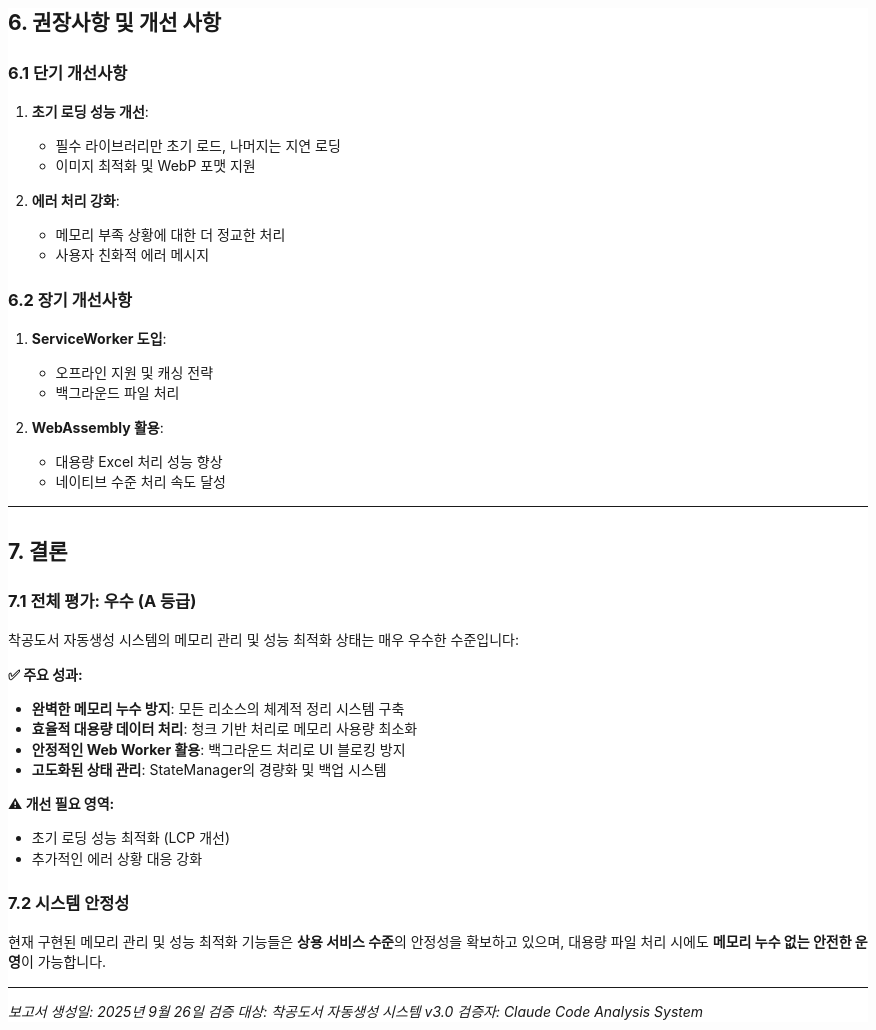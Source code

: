 
## 6. 권장사항 및 개선 사항

### 6.1 단기 개선사항
1. **초기 로딩 성능 개선**:
   - 필수 라이브러리만 초기 로드, 나머지는 지연 로딩
   - 이미지 최적화 및 WebP 포맷 지원

2. **에러 처리 강화**:
   - 메모리 부족 상황에 대한 더 정교한 처리
   - 사용자 친화적 에러 메시지

### 6.2 장기 개선사항
1. **ServiceWorker 도입**:
   - 오프라인 지원 및 캐싱 전략
   - 백그라운드 파일 처리

2. **WebAssembly 활용**:
   - 대용량 Excel 처리 성능 향상
   - 네이티브 수준 처리 속도 달성

---

## 7. 결론

### 7.1 전체 평가: **우수 (A 등급)**

착공도서 자동생성 시스템의 메모리 관리 및 성능 최적화 상태는 매우 우수한 수준입니다:

**✅ 주요 성과:**
- **완벽한 메모리 누수 방지**: 모든 리소스의 체계적 정리 시스템 구축
- **효율적 대용량 데이터 처리**: 청크 기반 처리로 메모리 사용량 최소화
- **안정적인 Web Worker 활용**: 백그라운드 처리로 UI 블로킹 방지
- **고도화된 상태 관리**: StateManager의 경량화 및 백업 시스템

**⚠️ 개선 필요 영역:**
- 초기 로딩 성능 최적화 (LCP 개선)
- 추가적인 에러 상황 대응 강화

### 7.2 시스템 안정성
현재 구현된 메모리 관리 및 성능 최적화 기능들은 **상용 서비스 수준**의 안정성을 확보하고 있으며, 대용량 파일 처리 시에도 **메모리 누수 없는 안전한 운영**이 가능합니다.

---

*보고서 생성일: 2025년 9월 26일*
*검증 대상: 착공도서 자동생성 시스템 v3.0*
*검증자: Claude Code Analysis System*